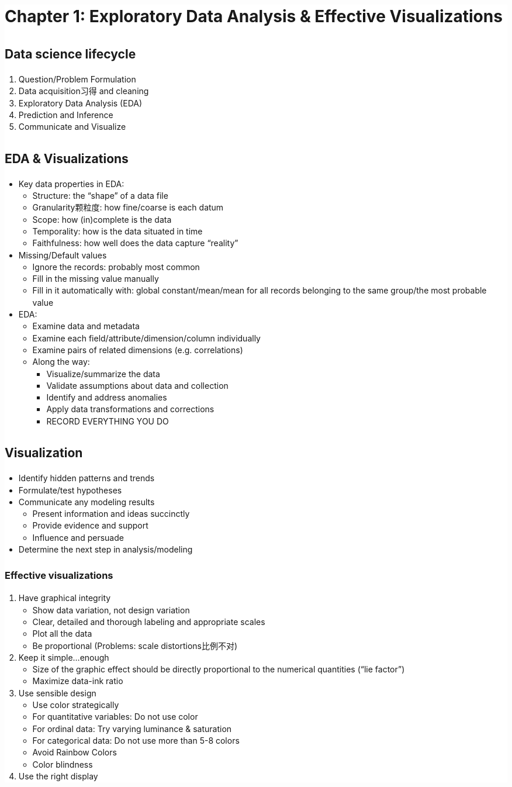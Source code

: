 # Chapter 1: Exploratory Data Analysis & Effective Visualizations

## Data science lifecycle
1. Question/Problem Formulation
2. Data acquisition习得 and cleaning
3. Exploratory Data Analysis (EDA)
4. Prediction and Inference
5. Communicate and Visualize

## EDA & Visualizations
+ Key data properties in EDA:
  + Structure: the “shape” of a data file
  + Granularity颗粒度: how fine/coarse is each datum
  + Scope: how (in)complete is the data
  + Temporality: how is the data situated in time
  + Faithfulness: how well does the data capture “reality”
+ Missing/Default values
  + Ignore the records: probably most common
  + Fill in the missing value manually
  + Fill in it automatically with: global constant/mean/mean for all records belonging to the same group/the most probable value
+ EDA:
  + Examine data and metadata
  + Examine each field/attribute/dimension/column individually
  + Examine pairs of related dimensions (e.g. correlations)
  + Along the way:
    + Visualize/summarize the data
    + Validate assumptions about data and collection
    + Identify and address anomalies
    + Apply data transformations and corrections
    + RECORD EVERYTHING YOU DO

## Visualization
+ Identify hidden patterns and trends
+ Formulate/test hypotheses
+ Communicate any modeling results
  + Present information and ideas succinctly
  + Provide evidence and support
  + Influence and persuade
+ Determine the next step in analysis/modeling

### Effective visualizations
1. Have graphical integrity
   + Show data variation, not design variation
   + Clear, detailed and thorough labeling and appropriate scales
   + Plot all the data
   + Be proportional (Problems: scale distortions比例不对)
2. Keep it simple…enough
   + Size of the graphic effect should be directly proportional to the numerical quantities (“lie factor”)
   + Maximize data-ink ratio 
3. Use sensible design
   + Use color strategically
    +  For quantitative variables: Do not use color
    +  For ordinal data: Try varying luminance & saturation
    +  For categorical data: Do not use more than 5-8 colors
   + Avoid Rainbow Colors
   + Color blindness
4. Use the right display